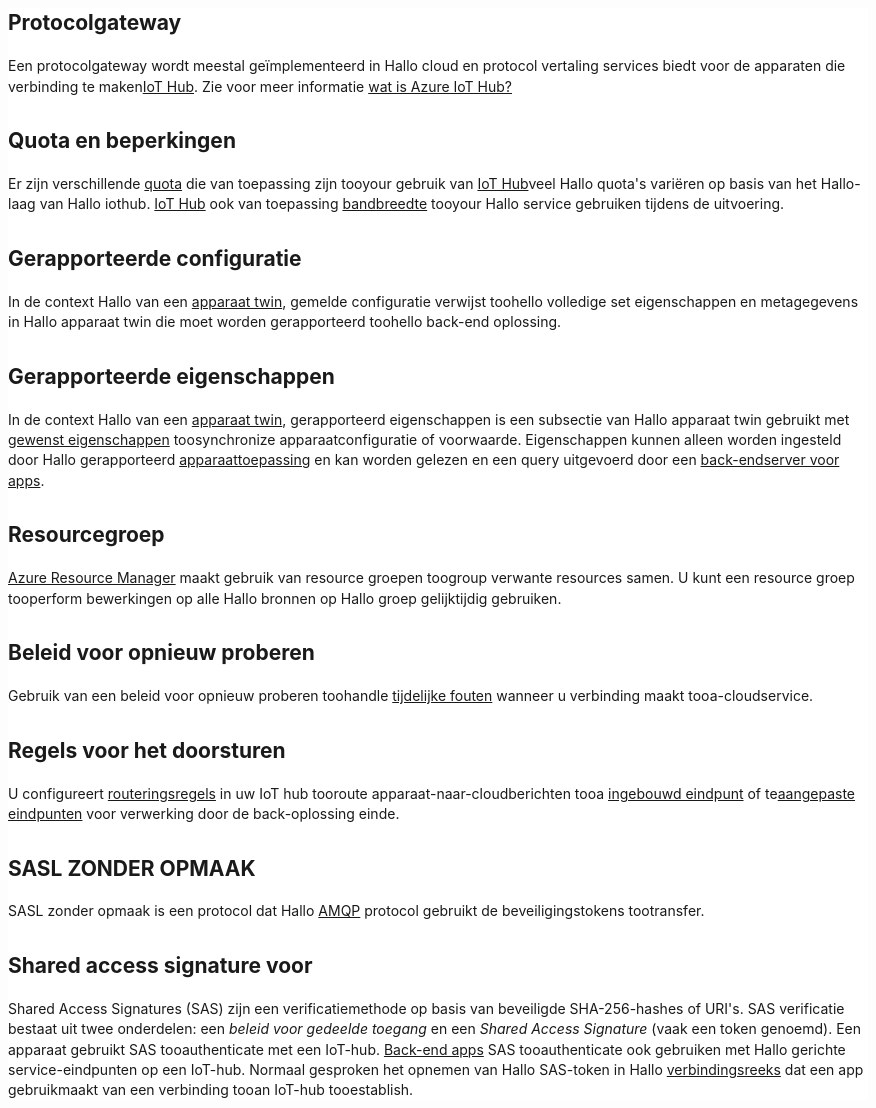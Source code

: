 ## <a name="protocol-gateway"></a>Protocolgateway
Een protocolgateway wordt meestal geïmplementeerd in Hallo cloud en protocol vertaling services biedt voor de apparaten die verbinding te maken[IoT Hub](#iot-hub). Zie voor meer informatie [wat is Azure IoT Hub?](iot-hub-what-is-iot-hub.md)

## <a name="quotas-and-throttling"></a>Quota en beperkingen
Er zijn verschillende [quota](iot-hub-devguide-quotas-throttling.md) die van toepassing zijn tooyour gebruik van [IoT Hub](#iot-hub)veel Hallo quota's variëren op basis van het Hallo-laag van Hallo iothub. [IoT Hub](#iot-hub) ook van toepassing [bandbreedte](iot-hub-devguide-quotas-throttling.md) tooyour Hallo service gebruiken tijdens de uitvoering.

## <a name="reported-configuration"></a>Gerapporteerde configuratie
In de context Hallo van een [apparaat twin](iot-hub-devguide-device-twins.md), gemelde configuratie verwijst toohello volledige set eigenschappen en metagegevens in Hallo apparaat twin die moet worden gerapporteerd toohello back-end oplossing.

## <a name="reported-properties"></a>Gerapporteerde eigenschappen
In de context Hallo van een [apparaat twin](iot-hub-devguide-device-twins.md), gerapporteerd eigenschappen is een subsectie van Hallo apparaat twin gebruikt met [gewenst eigenschappen](#desired-properties) toosynchronize apparaatconfiguratie of voorwaarde. Eigenschappen kunnen alleen worden ingesteld door Hallo gerapporteerd [apparaattoepassing](#device-app) en kan worden gelezen en een query uitgevoerd door een [back-endserver voor apps](#back-end-app).

## <a name="resource-group"></a>Resourcegroep
[Azure Resource Manager](#azure-resource-manager) maakt gebruik van resource groepen toogroup verwante resources samen. U kunt een resource groep tooperform bewerkingen op alle Hallo bronnen op Hallo groep gelijktijdig gebruiken.

## <a name="retry-policy"></a>Beleid voor opnieuw proberen
Gebruik van een beleid voor opnieuw proberen toohandle [tijdelijke fouten](https://msdn.microsoft.com/library/hh680901(v=pandp.50).aspx) wanneer u verbinding maakt tooa-cloudservice.

## <a name="routing-rules"></a>Regels voor het doorsturen
U configureert [routeringsregels](iot-hub-devguide-messages-read-custom.md) in uw IoT hub tooroute apparaat-naar-cloudberichten tooa [ingebouwd eindpunt](#built-in-endpoints) of te[aangepaste eindpunten](#custom-endpoints) voor verwerking door de back-oplossing einde.

## <a name="sasl-plain"></a>SASL ZONDER OPMAAK
SASL zonder opmaak is een protocol dat Hallo [AMQP](#advanced-message-queue-protocol) protocol gebruikt de beveiligingstokens tootransfer.

## <a name="shared-access-signature"></a>Shared access signature voor
Shared Access Signatures (SAS) zijn een verificatiemethode op basis van beveiligde SHA-256-hashes of URI's. SAS verificatie bestaat uit twee onderdelen: een _beleid voor gedeelde toegang_ en een _Shared Access Signature_ (vaak een token genoemd). Een apparaat gebruikt SAS tooauthenticate met een IoT-hub. [Back-end apps](#back-end-app) SAS tooauthenticate ook gebruiken met Hallo gerichte service-eindpunten op een IoT-hub. Normaal gesproken het opnemen van Hallo SAS-token in Hallo [verbindingsreeks](#connection-string) dat een app gebruikmaakt van een verbinding tooan IoT-hub tooestablish.
